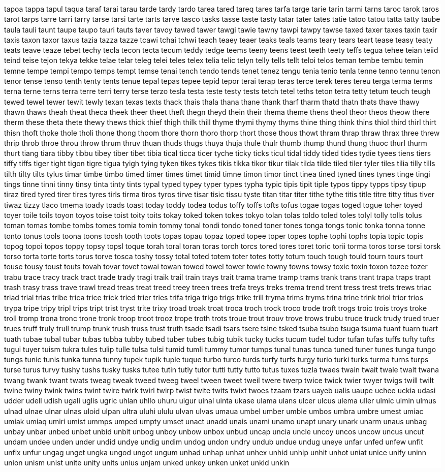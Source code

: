 tapoa tappa tapul taqua taraf tarai tarau tarde tardy tardo tarea tared tareq tares tarfa targe tarie tarin tarmi tarns taroc tarok taros tarot tarps tarre tarri tarry tarse tarsi tarte tarts tarve tasco tasks tasse taste tasty tatar tater tates tatie tatoo tatou tatta tatty taube taula tauli taunt taupe taupo tauri tauts taver tavoy tawed tawer tawgi tawie tawny tawpi tawpy tawse taxed taxer taxes taxin taxir taxis taxon taxor taxus tazia tazza tazze tcawi tchai tchwi teach teaey teaer teaks teals teams teary tears teart tease teasy teaty teats teave teaze tebet techy tecla tecon tecta tecum teddy tedge teems teeny teens teest teeth teety teffs tegua tehee teian teiid teind teise tejon tekya tekke telae telar teleg telei teles telex telia telic telyn telly tells tellt teloi telos teman tembe tembu temin temne tempe tempi tempo temps tempt temse tenai tench tendo tends tenet tenez tengu tenia tenio tenla tenne tenno tennu tenon tenor tense tenso tenth tenty tents tenue tepal tepas tepee tepid tepor terai terap teras terce terek teres tereu terga terma terms terna terne terns terra terre terri terry terse terzo tesla testa teste testy tests tetch tetel teths teton tetra tetty tetum teuch teugh tewed tewel tewer tewit tewly texan texas texts thack thais thala thana thane thank tharf tharm thatd thatn thats thave thawy thawn thaws theah theat theca theek theer theet theft thegn theyd thein their thema theme thens theol theor theos theow there therm these theta thete thewy thews thick thief thigh thilk thill thyme thymi thymy thyms thine thing think thins thiol third thirl thirt thisn thoft thoke thole tholi thone thong thoom thore thorn thoro thorp thort those thous thowt thram thrap thraw thrax three threw thrip throb throe throu throw thrum thruv thuan thuds thugs thuya thuja thule thulr thumb thump thund thung thuoc thurl thurm thurt tiang tiara tibby tibbu tibey tiber tibet tibia tical ticca ticer tyche ticky ticks ticul tidal tiddy tided tides tydie tyees tiens tiers tiffy tiffs tiger tight tigon tigre tigua tyigh tying tyken tikes tykes tikis tikka tikor tikur tilak tilda tilde tiled tiler tyler tiles tilia tilly tills tilth tilty tilts tylus timar timbe timbo timed timer times timet timid timne timon timor tinct tinea tined tyned tines tynes tinge tingi tings tinne tinni tinny tinsy tinta tinty tints typal typed typey typer types typha typic tipis tipit tiple typos tippy typps tipsy tipup tiraz tired tyred tirer tires tyres tirls tirma tiros tyros tirve tisar tisic tissu tyste titan titar titer tithe tythe titis title titre titty titus tiver tiwaz tizzy tlaco tmema toady toads toast today toddy todea todus toffy toffs tofts tofus togae togas toged togue toher toyed toyer toile toils toyon toyos toise toist toity toits tokay toked token tokes tokyo tolan tolas toldo toled toles tolyl tolly tolls tolus toman tomas tombe tombs tomes tomia tomin tommy tonal tondi tondo toned toner tones tonga tongs tonic tonka tonna tonne tonto tonus tools toona toons toosh tooth toots topas topau topaz toped topee toper topes tophe tophi tophs topia topic topis topog topoi topos toppy topsy topsl toque torah toral toran toras torch torcs tored tores toret toric torii torma toros torse torsi torsk torso torta torte torts torus torve tosca toshy tossy total toted totem toter totes totty totum touch tough tould tourn tours tourt touse tousy toust touts tovah tovar tovet towai towan towed towel tower towie towny towns towsy toxic toxin toxon tozee tozer trabu trace tracy track tract trade trady tragi traik trail train trays trait trama trame tramp trams trank trans trant trapa traps trapt trash trasy trass trave trawl tread treas treat treed treey treen trees trefa treys treks trema trend trent tress trest trets trews triac triad trial trias tribe trica trice trick tried trier tries trifa triga trigo trigs trike trill tryma trims tryms trina trine trink triol trior trios trypa tripe tripy tripl trips tript trist tryst trite trixy troad troak troat troca troch trock troco trode troft trogs troic trois troys troke troll tromp trona tronc trone tronk troop troot trooz trope troth trots troue trout trouv trove trows trubu truce truck trudy trued truer trues truff truly trull trump trunk trush truss trust truth tsade tsadi tsars tsere tsine tsked tsuba tsubo tsuga tsuma tuant tuarn tuart tuath tubae tubal tubar tubas tubba tubby tubed tuber tubes tubig tubik tucky tucks tucum tudel tudor tufan tufas tuffs tufty tufts tugui tuyer tuism tukra tules tulip tulle tulsa tulsi tumid tumli tummy tumor tumps tunal tunas tunca tuned tuner tunes tunga tungo tungs tunic tunis tunka tunna tunny tupek tupik tuple tuque turbo turco turds turfy turfs turgy turio turki turks turma turns turps turse turus turvy tushy tushs tusky tusks tutee tutin tutly tutor tutti tutty tutto tutus tuxes tuzla twaes twain twait twale twalt twana twang twank twant twats tweag tweak tweed tweeg tweel tween tweet tweil twere twerp twice twick twier twyer twigs twill twilt twine twiny twink twins twint twire twirk twirl twirp twist twite twits twixt twoes tzaam tzars uayeb ualis uaupe uchee uckia udasi udder udell udish ugali uglis ugric uhlan uhllo uhuru uigur uinal uinta ukase ulama ulans ulcer ulcus ulema uller ulmic ulmin ulmus ulnad ulnae ulnar ulnas uloid ulpan ultra uluhi ululu ulvan ulvas umaua umbel umber umble umbos umbra umbre umest umiac umiak umiaq umiri umist ummps umped umpty umset unact unadd unais unami unamo unapt unary unark unarm unaus unbag unbay unbar unbed unbet unbid unbit unbog unboy unbow unbox unbud uncap uncia uncle uncoy uncos uncow uncus uncut undam undee unden under undid undye undig undim undog undon undry undub undue undug uneye unfar unfed unfew unfit unfix unfur ungag unget ungka ungod ungot ungum unhad unhap unhat unhex unhid unhip unhit unhot uniat unice unify uninn union unism unist unite unity units unius unjam unked unkey unken unket unkid unkin
